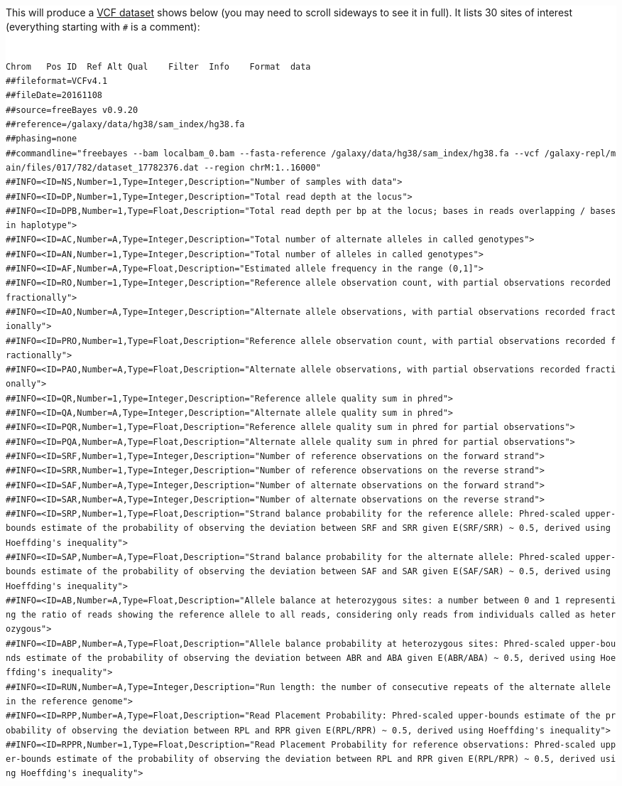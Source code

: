 This will produce a [VCF dataset](https://samtools.github.io/hts-specs/VCFv4.2.pdf) shows below (you may need to scroll sideways to see it in full). It lists 30 sites of interest (everything starting with `#` is a comment):

```

Chrom	Pos	ID	Ref	Alt	Qual	Filter	Info	Format	data
##fileformat=VCFv4.1
##fileDate=20161108
##source=freeBayes v0.9.20
##reference=/galaxy/data/hg38/sam_index/hg38.fa
##phasing=none
##commandline="freebayes --bam localbam_0.bam --fasta-reference /galaxy/data/hg38/sam_index/hg38.fa --vcf /galaxy-repl/main/files/017/782/dataset_17782376.dat --region chrM:1..16000"
##INFO=<ID=NS,Number=1,Type=Integer,Description="Number of samples with data">
##INFO=<ID=DP,Number=1,Type=Integer,Description="Total read depth at the locus">
##INFO=<ID=DPB,Number=1,Type=Float,Description="Total read depth per bp at the locus; bases in reads overlapping / bases in haplotype">
##INFO=<ID=AC,Number=A,Type=Integer,Description="Total number of alternate alleles in called genotypes">
##INFO=<ID=AN,Number=1,Type=Integer,Description="Total number of alleles in called genotypes">
##INFO=<ID=AF,Number=A,Type=Float,Description="Estimated allele frequency in the range (0,1]">
##INFO=<ID=RO,Number=1,Type=Integer,Description="Reference allele observation count, with partial observations recorded fractionally">
##INFO=<ID=AO,Number=A,Type=Integer,Description="Alternate allele observations, with partial observations recorded fractionally">
##INFO=<ID=PRO,Number=1,Type=Float,Description="Reference allele observation count, with partial observations recorded fractionally">
##INFO=<ID=PAO,Number=A,Type=Float,Description="Alternate allele observations, with partial observations recorded fractionally">
##INFO=<ID=QR,Number=1,Type=Integer,Description="Reference allele quality sum in phred">
##INFO=<ID=QA,Number=A,Type=Integer,Description="Alternate allele quality sum in phred">
##INFO=<ID=PQR,Number=1,Type=Float,Description="Reference allele quality sum in phred for partial observations">
##INFO=<ID=PQA,Number=A,Type=Float,Description="Alternate allele quality sum in phred for partial observations">
##INFO=<ID=SRF,Number=1,Type=Integer,Description="Number of reference observations on the forward strand">
##INFO=<ID=SRR,Number=1,Type=Integer,Description="Number of reference observations on the reverse strand">
##INFO=<ID=SAF,Number=A,Type=Integer,Description="Number of alternate observations on the forward strand">
##INFO=<ID=SAR,Number=A,Type=Integer,Description="Number of alternate observations on the reverse strand">
##INFO=<ID=SRP,Number=1,Type=Float,Description="Strand balance probability for the reference allele: Phred-scaled upper-bounds estimate of the probability of observing the deviation between SRF and SRR given E(SRF/SRR) ~ 0.5, derived using Hoeffding's inequality">
##INFO=<ID=SAP,Number=A,Type=Float,Description="Strand balance probability for the alternate allele: Phred-scaled upper-bounds estimate of the probability of observing the deviation between SAF and SAR given E(SAF/SAR) ~ 0.5, derived using Hoeffding's inequality">
##INFO=<ID=AB,Number=A,Type=Float,Description="Allele balance at heterozygous sites: a number between 0 and 1 representing the ratio of reads showing the reference allele to all reads, considering only reads from individuals called as heterozygous">
##INFO=<ID=ABP,Number=A,Type=Float,Description="Allele balance probability at heterozygous sites: Phred-scaled upper-bounds estimate of the probability of observing the deviation between ABR and ABA given E(ABR/ABA) ~ 0.5, derived using Hoeffding's inequality">
##INFO=<ID=RUN,Number=A,Type=Integer,Description="Run length: the number of consecutive repeats of the alternate allele in the reference genome">
##INFO=<ID=RPP,Number=A,Type=Float,Description="Read Placement Probability: Phred-scaled upper-bounds estimate of the probability of observing the deviation between RPL and RPR given E(RPL/RPR) ~ 0.5, derived using Hoeffding's inequality">
##INFO=<ID=RPPR,Number=1,Type=Float,Description="Read Placement Probability for reference observations: Phred-scaled upper-bounds estimate of the probability of observing the deviation between RPL and RPR given E(RPL/RPR) ~ 0.5, derived using Hoeffding's inequality">
```